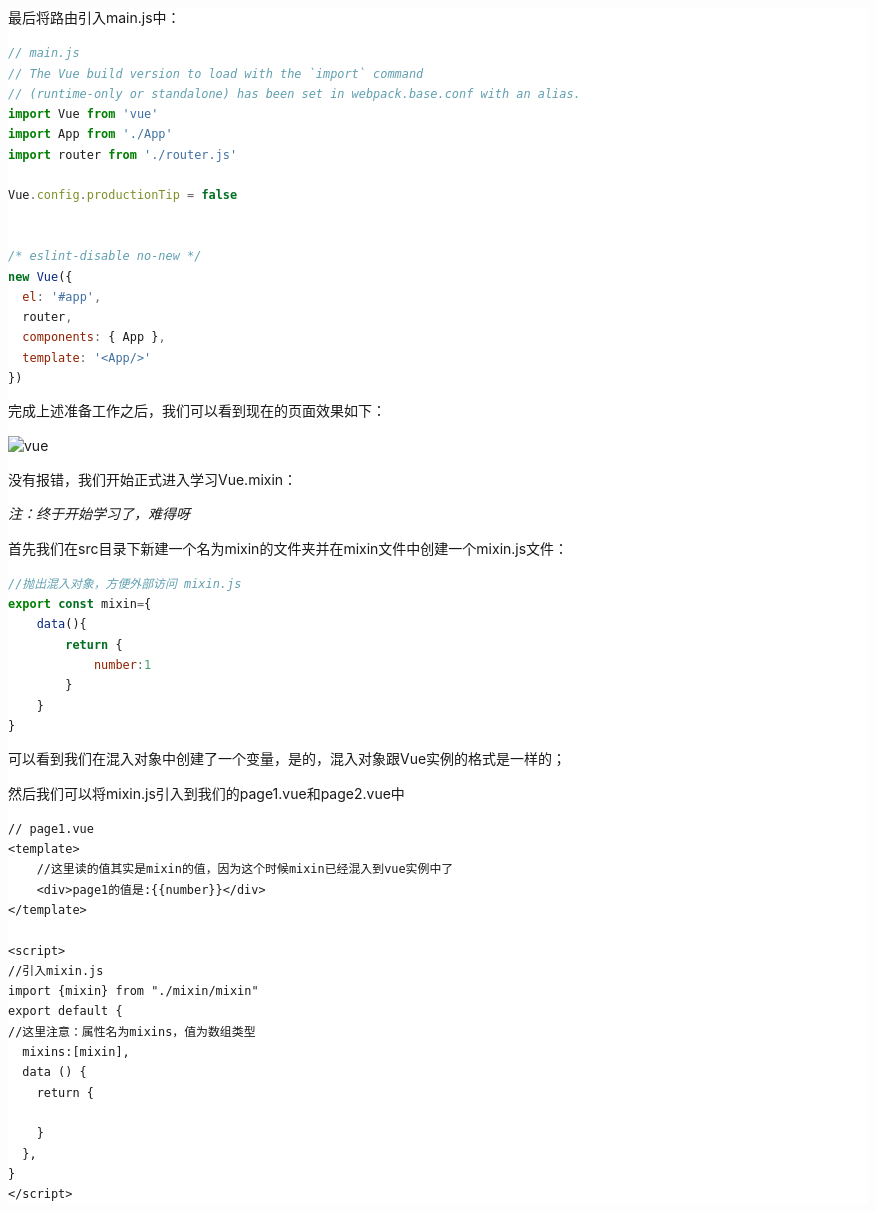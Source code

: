  最后将路由引入main.js中： 

```javascript
// main.js
// The Vue build version to load with the `import` command
// (runtime-only or standalone) has been set in webpack.base.conf with an alias.
import Vue from 'vue'
import App from './App'
import router from './router.js'

Vue.config.productionTip = false


/* eslint-disable no-new */
new Vue({
  el: '#app',
  router,
  components: { App },
  template: '<App/>'
})
```

 完成上述准备工作之后，我们可以看到现在的页面效果如下： 

![vue](https://raw.githubusercontent.com/zhengyuliang/Blog-Back-Up/master/images/vue/vue_mixin.png)

 没有报错，我们开始正式进入学习Vue.mixin： 

*注：终于开始学习了，难得呀*

 首先我们在src目录下新建一个名为mixin的文件夹并在mixin文件中创建一个mixin.js文件： 

```javascript
//抛出混入对象，方便外部访问 mixin.js
export const mixin={
    data(){
        return {
            number:1
        }
    }
}
```

可以看到我们在混入对象中创建了一个变量，是的，混入对象跟Vue实例的格式是一样的；

然后我们可以将mixin.js引入到我们的page1.vue和page2.vue中

```vue
// page1.vue
<template>
    //这里读的值其实是mixin的值，因为这个时候mixin已经混入到vue实例中了
    <div>page1的值是:{{number}}</div>
</template>

<script>
//引入mixin.js
import {mixin} from "./mixin/mixin"
export default {
//这里注意：属性名为mixins，值为数组类型
  mixins:[mixin],
  data () {
    return {
     
    }
  },
}
</script>

```